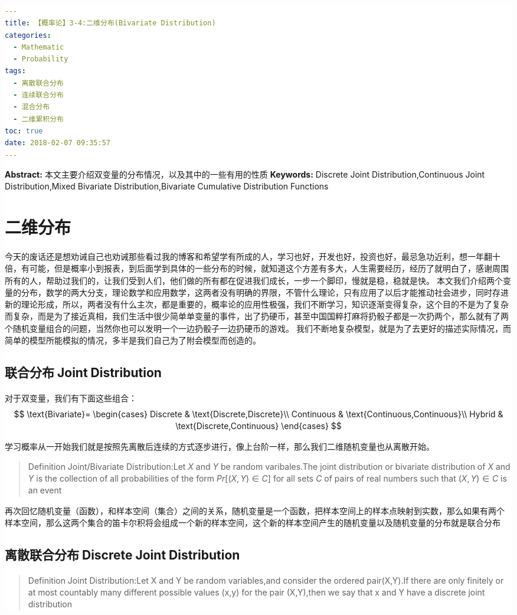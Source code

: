 ```yaml
---
title: 【概率论】3-4:二维分布(Bivariate Distribution)
categories:
  - Mathematic
  - Probability
tags:
  - 离散联合分布
  - 连续联合分布
  - 混合分布
  - 二维累积分布
toc: true
date: 2018-02-07 09:35:57
---
```


**Abstract:** 本文主要介绍双变量的分布情况，以及其中的一些有用的性质
**Keywords:** Discrete Joint Distribution,Continuous Joint Distribution,Mixed Bivariate Distribution,Bivariate Cumulative Distribution Functions



# 二维分布
今天的废话还是想劝诫自己也劝诫那些看过我的博客和希望学有所成的人，学习也好，开发也好，投资也好，最忌急功近利，想一年翻十倍，有可能，但是概率小到报表，到后面学到具体的一些分布的时候，就知道这个方差有多大，人生需要经历，经历了就明白了，感谢周围所有的人，帮助过我们的，让我们受到人们，他们做的所有都在促进我们成长，一步一个脚印，慢就是稳，稳就是快。
本文我们介绍两个变量的分布，数学的两大分支，理论数学和应用数学，这两者没有明确的界限，不管什么理论，只有应用了以后才能推动社会进步，同时存进新的理论形成，所以，两者没有什么主次，都是重要的，概率论的应用性极强，我们不断学习，知识逐渐变得复杂，这个目的不是为了复杂而复杂，而是为了接近真相，我们生活中很少简单单变量的事件，出了扔硬币，甚至中国国粹打麻将扔骰子都是一次扔两个，那么就有了两个随机变量组合的问题，当然你也可以发明一个一边扔骰子一边扔硬币的游戏。
我们不断地复杂模型，就是为了去更好的描述实际情况，而简单的模型所能模拟的情况，多半是我们自己为了附会模型而创造的。

## 联合分布 Joint Distribution
对于双变量，我们有下面这些组合：
$$
\text{Bivariate}=
\begin{cases}
Discrete & \text{Discrete,Discrete}\\
Continuous & \text{Continuous,Continuous}\\
Hybrid & \text{Discrete,Continuous}
\end{cases}
$$

学习概率从一开始我们就是按照先离散后连续的方式逐步进行，像上台阶一样，那么我们二维随机变量也从离散开始。

>Definition Joint/Bivariate Distribution:Let $X$ and $Y$ be random varibales.The joint distribution or bivariate distribution of $X$ and $Y$ is the collection of all probabilities of the form $Pr[(X,Y)\in C]$ for all sets $C$ of pairs of real numbers such that ${(X,Y)\in C}$ is an event


再次回忆随机变量（函数），和样本空间（集合）之间的关系，随机变量是一个函数，把样本空间上的样本点映射到实数，那么如果有两个样本空间，那么这两个集合的笛卡尔积将会组成一个新的样本空间，这个新的样本空间产生的随机变量以及随机变量的分布就是联合分布
## 离散联合分布 Discrete Joint Distribution
>Definition Joint Distribution:Let X and Y be random variables,and consider the ordered pair(X,Y).If there are only finitely or at most countably many different possible values (x,y) for the pair (X,Y),then we say that x and Y have a discrete joint distribution
